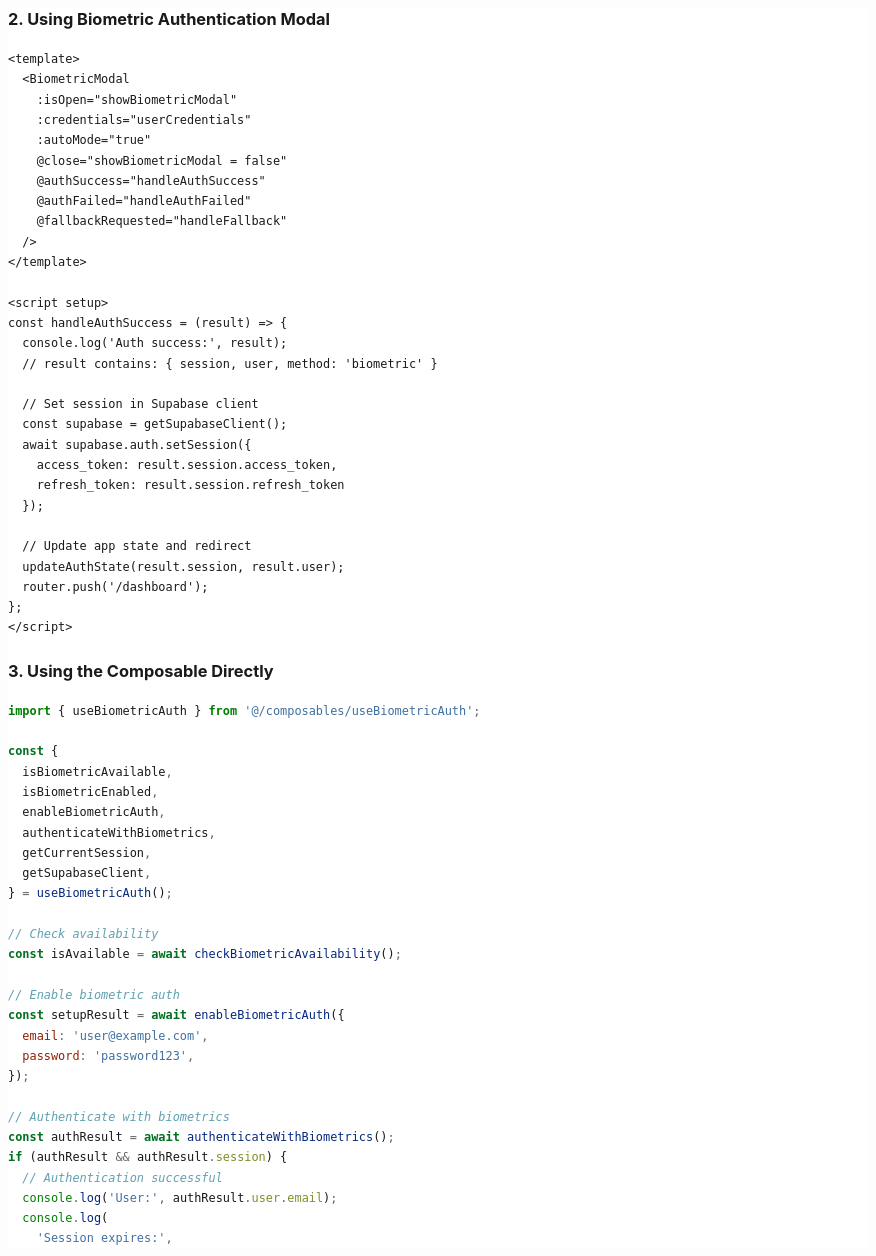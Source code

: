 ### 2. Using Biometric Authentication Modal

```vue
<template>
  <BiometricModal
    :isOpen="showBiometricModal"
    :credentials="userCredentials"
    :autoMode="true"
    @close="showBiometricModal = false"
    @authSuccess="handleAuthSuccess"
    @authFailed="handleAuthFailed"
    @fallbackRequested="handleFallback"
  />
</template>

<script setup>
const handleAuthSuccess = (result) => {
  console.log('Auth success:', result);
  // result contains: { session, user, method: 'biometric' }

  // Set session in Supabase client
  const supabase = getSupabaseClient();
  await supabase.auth.setSession({
    access_token: result.session.access_token,
    refresh_token: result.session.refresh_token
  });

  // Update app state and redirect
  updateAuthState(result.session, result.user);
  router.push('/dashboard');
};
</script>
```

### 3. Using the Composable Directly

```javascript
import { useBiometricAuth } from '@/composables/useBiometricAuth';

const {
  isBiometricAvailable,
  isBiometricEnabled,
  enableBiometricAuth,
  authenticateWithBiometrics,
  getCurrentSession,
  getSupabaseClient,
} = useBiometricAuth();

// Check availability
const isAvailable = await checkBiometricAvailability();

// Enable biometric auth
const setupResult = await enableBiometricAuth({
  email: 'user@example.com',
  password: 'password123',
});

// Authenticate with biometrics
const authResult = await authenticateWithBiometrics();
if (authResult && authResult.session) {
  // Authentication successful
  console.log('User:', authResult.user.email);
  console.log(
    'Session expires:',
```